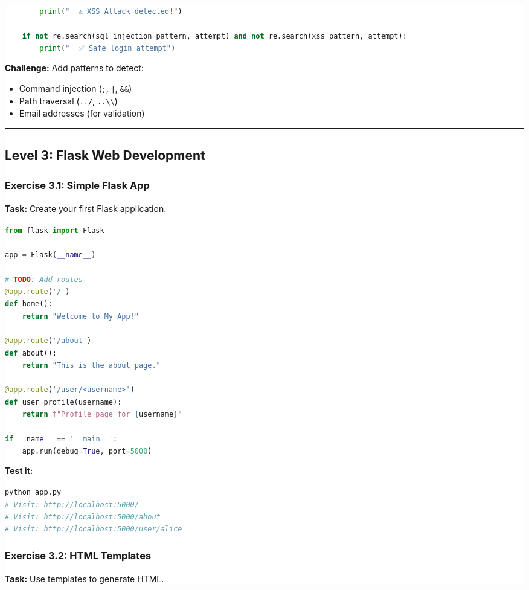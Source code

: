 ```python
        print("  ⚠️ XSS Attack detected!")
    
    if not re.search(sql_injection_pattern, attempt) and not re.search(xss_pattern, attempt):
        print("  ✅ Safe login attempt")
```

**Challenge:** Add patterns to detect:
- Command injection (`;`, `|`, `&&`)
- Path traversal (`../`, `..\\`)
- Email addresses (for validation)

---

## Level 3: Flask Web Development

### Exercise 3.1: Simple Flask App

**Task:** Create your first Flask application.

```python
from flask import Flask

app = Flask(__name__)

# TODO: Add routes
@app.route('/')
def home():
    return "Welcome to My App!"

@app.route('/about')
def about():
    return "This is the about page."

@app.route('/user/<username>')
def user_profile(username):
    return f"Profile page for {username}"

if __name__ == '__main__':
    app.run(debug=True, port=5000)
```

**Test it:**
```bash
python app.py
# Visit: http://localhost:5000/
# Visit: http://localhost:5000/about
# Visit: http://localhost:5000/user/alice
```

### Exercise 3.2: HTML Templates

**Task:** Use templates to generate HTML.
